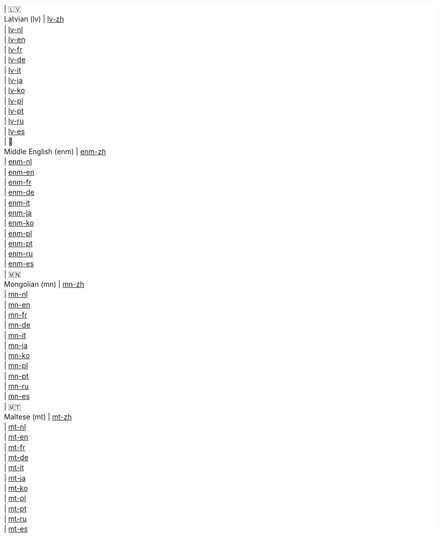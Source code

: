 | 🇱🇻 </br> Latvian (lv) |  [lv-zh](https://github.com/yomidevs/kaikki-to-yomitan/releases/latest/download/kty-lv-zh.zip) </br> |  [lv-nl](https://github.com/yomidevs/kaikki-to-yomitan/releases/latest/download/kty-lv-nl.zip) </br> |  [lv-en](https://github.com/yomidevs/kaikki-to-yomitan/releases/latest/download/kty-lv-en.zip) </br> |  [lv-fr](https://github.com/yomidevs/kaikki-to-yomitan/releases/latest/download/kty-lv-fr.zip) </br> |  [lv-de](https://github.com/yomidevs/kaikki-to-yomitan/releases/latest/download/kty-lv-de.zip) </br> |  [lv-it](https://github.com/yomidevs/kaikki-to-yomitan/releases/latest/download/kty-lv-it.zip) </br> |  [lv-ja](https://github.com/yomidevs/kaikki-to-yomitan/releases/latest/download/kty-lv-ja.zip) </br> |  [lv-ko](https://github.com/yomidevs/kaikki-to-yomitan/releases/latest/download/kty-lv-ko.zip) </br> |  [lv-pl](https://github.com/yomidevs/kaikki-to-yomitan/releases/latest/download/kty-lv-pl.zip) </br> |  [lv-pt](https://github.com/yomidevs/kaikki-to-yomitan/releases/latest/download/kty-lv-pt.zip) </br> |  [lv-ru](https://github.com/yomidevs/kaikki-to-yomitan/releases/latest/download/kty-lv-ru.zip) </br> |  [lv-es](https://github.com/yomidevs/kaikki-to-yomitan/releases/latest/download/kty-lv-es.zip) </br>
| 🏰 </br> Middle English (enm) |  [enm-zh](https://github.com/yomidevs/kaikki-to-yomitan/releases/latest/download/kty-enm-zh.zip) </br> |  [enm-nl](https://github.com/yomidevs/kaikki-to-yomitan/releases/latest/download/kty-enm-nl.zip) </br> |  [enm-en](https://github.com/yomidevs/kaikki-to-yomitan/releases/latest/download/kty-enm-en.zip) </br> |  [enm-fr](https://github.com/yomidevs/kaikki-to-yomitan/releases/latest/download/kty-enm-fr.zip) </br> |  [enm-de](https://github.com/yomidevs/kaikki-to-yomitan/releases/latest/download/kty-enm-de.zip) </br> |  [enm-it](https://github.com/yomidevs/kaikki-to-yomitan/releases/latest/download/kty-enm-it.zip) </br> |  [enm-ja](https://github.com/yomidevs/kaikki-to-yomitan/releases/latest/download/kty-enm-ja.zip) </br> |  [enm-ko](https://github.com/yomidevs/kaikki-to-yomitan/releases/latest/download/kty-enm-ko.zip) </br> |  [enm-pl](https://github.com/yomidevs/kaikki-to-yomitan/releases/latest/download/kty-enm-pl.zip) </br> |  [enm-pt](https://github.com/yomidevs/kaikki-to-yomitan/releases/latest/download/kty-enm-pt.zip) </br> |  [enm-ru](https://github.com/yomidevs/kaikki-to-yomitan/releases/latest/download/kty-enm-ru.zip) </br> |  [enm-es](https://github.com/yomidevs/kaikki-to-yomitan/releases/latest/download/kty-enm-es.zip) </br>
| 🇲🇳 </br> Mongolian (mn) |  [mn-zh](https://github.com/yomidevs/kaikki-to-yomitan/releases/latest/download/kty-mn-zh.zip) </br> |  [mn-nl](https://github.com/yomidevs/kaikki-to-yomitan/releases/latest/download/kty-mn-nl.zip) </br> |  [mn-en](https://github.com/yomidevs/kaikki-to-yomitan/releases/latest/download/kty-mn-en.zip) </br> |  [mn-fr](https://github.com/yomidevs/kaikki-to-yomitan/releases/latest/download/kty-mn-fr.zip) </br> |  [mn-de](https://github.com/yomidevs/kaikki-to-yomitan/releases/latest/download/kty-mn-de.zip) </br> |  [mn-it](https://github.com/yomidevs/kaikki-to-yomitan/releases/latest/download/kty-mn-it.zip) </br> |  [mn-ja](https://github.com/yomidevs/kaikki-to-yomitan/releases/latest/download/kty-mn-ja.zip) </br> |  [mn-ko](https://github.com/yomidevs/kaikki-to-yomitan/releases/latest/download/kty-mn-ko.zip) </br> |  [mn-pl](https://github.com/yomidevs/kaikki-to-yomitan/releases/latest/download/kty-mn-pl.zip) </br> |  [mn-pt](https://github.com/yomidevs/kaikki-to-yomitan/releases/latest/download/kty-mn-pt.zip) </br> |  [mn-ru](https://github.com/yomidevs/kaikki-to-yomitan/releases/latest/download/kty-mn-ru.zip) </br> |  [mn-es](https://github.com/yomidevs/kaikki-to-yomitan/releases/latest/download/kty-mn-es.zip) </br>
| 🇲🇹 </br> Maltese (mt) |  [mt-zh](https://github.com/yomidevs/kaikki-to-yomitan/releases/latest/download/kty-mt-zh.zip) </br> |  [mt-nl](https://github.com/yomidevs/kaikki-to-yomitan/releases/latest/download/kty-mt-nl.zip) </br> |  [mt-en](https://github.com/yomidevs/kaikki-to-yomitan/releases/latest/download/kty-mt-en.zip) </br> |  [mt-fr](https://github.com/yomidevs/kaikki-to-yomitan/releases/latest/download/kty-mt-fr.zip) </br> |  [mt-de](https://github.com/yomidevs/kaikki-to-yomitan/releases/latest/download/kty-mt-de.zip) </br> |  [mt-it](https://github.com/yomidevs/kaikki-to-yomitan/releases/latest/download/kty-mt-it.zip) </br> |  [mt-ja](https://github.com/yomidevs/kaikki-to-yomitan/releases/latest/download/kty-mt-ja.zip) </br> |  [mt-ko](https://github.com/yomidevs/kaikki-to-yomitan/releases/latest/download/kty-mt-ko.zip) </br> |  [mt-pl](https://github.com/yomidevs/kaikki-to-yomitan/releases/latest/download/kty-mt-pl.zip) </br> |  [mt-pt](https://github.com/yomidevs/kaikki-to-yomitan/releases/latest/download/kty-mt-pt.zip) </br> |  [mt-ru](https://github.com/yomidevs/kaikki-to-yomitan/releases/latest/download/kty-mt-ru.zip) </br> |  [mt-es](https://github.com/yomidevs/kaikki-to-yomitan/releases/latest/download/kty-mt-es.zip) </br>